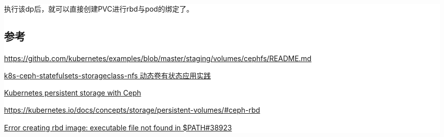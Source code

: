 执行该dp后，就可以直接创建PVC进行rbd与pod的绑定了。


## 参考

https://github.com/kubernetes/examples/blob/master/staging/volumes/cephfs/README.md

[k8s-ceph-statefulsets-storageclass-nfs 动态卷有状态应用实践](http://blog.csdn.net/idea77/article/details/72842723)

[Kubernetes persistent storage with Ceph](https://crondev.com/kubernetes-persistent-storage-ceph/)

https://kubernetes.io/docs/concepts/storage/persistent-volumes/#ceph-rbd

[Error creating rbd image: executable file not found in $PATH#38923](https://github.com/kubernetes/kubernetes/issues/38923)
